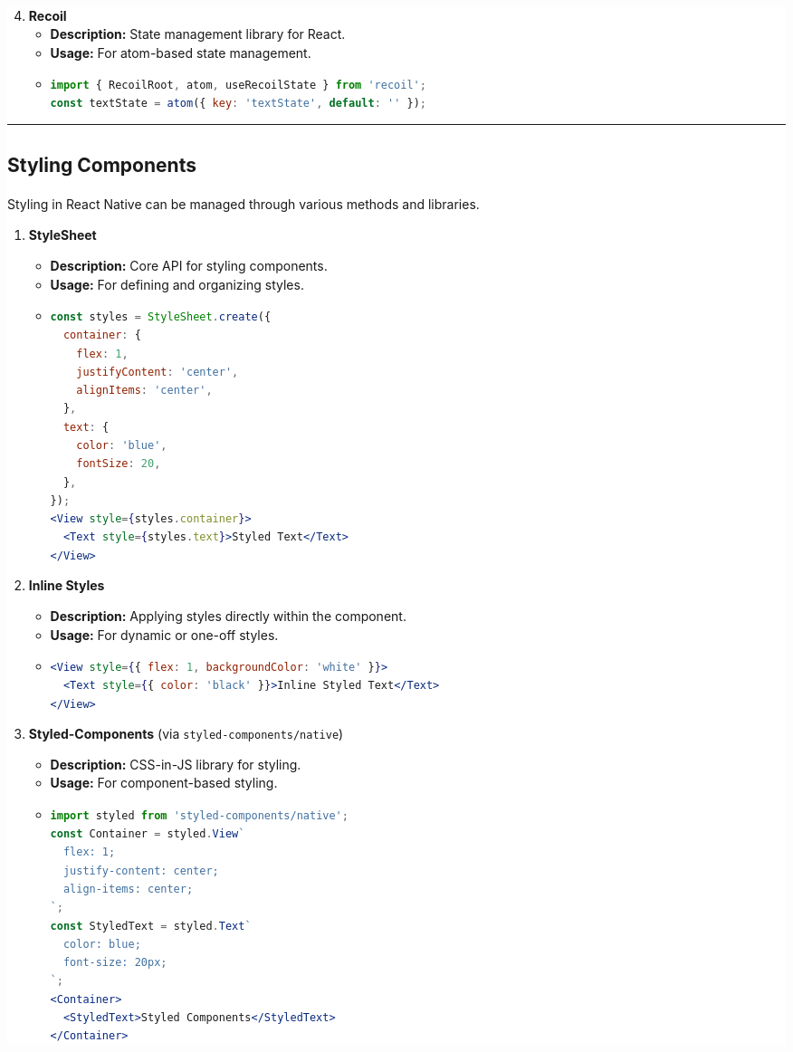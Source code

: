 4. **Recoil**
   - **Description:** State management library for React.
   - **Usage:** For atom-based state management.
   - ```jsx
     import { RecoilRoot, atom, useRecoilState } from 'recoil';
     const textState = atom({ key: 'textState', default: '' });
     ```

---

## Styling Components

Styling in React Native can be managed through various methods and libraries.

1. **StyleSheet**
   - **Description:** Core API for styling components.
   - **Usage:** For defining and organizing styles.
   - ```jsx
     const styles = StyleSheet.create({
       container: {
         flex: 1,
         justifyContent: 'center',
         alignItems: 'center',
       },
       text: {
         color: 'blue',
         fontSize: 20,
       },
     });
     <View style={styles.container}>
       <Text style={styles.text}>Styled Text</Text>
     </View>
     ```

2. **Inline Styles**
   - **Description:** Applying styles directly within the component.
   - **Usage:** For dynamic or one-off styles.
   - ```jsx
     <View style={{ flex: 1, backgroundColor: 'white' }}>
       <Text style={{ color: 'black' }}>Inline Styled Text</Text>
     </View>
     ```

3. **Styled-Components** (via `styled-components/native`)
   - **Description:** CSS-in-JS library for styling.
   - **Usage:** For component-based styling.
   - ```jsx
     import styled from 'styled-components/native';
     const Container = styled.View`
       flex: 1;
       justify-content: center;
       align-items: center;
     `;
     const StyledText = styled.Text`
       color: blue;
       font-size: 20px;
     `;
     <Container>
       <StyledText>Styled Components</StyledText>
     </Container>
     ```
